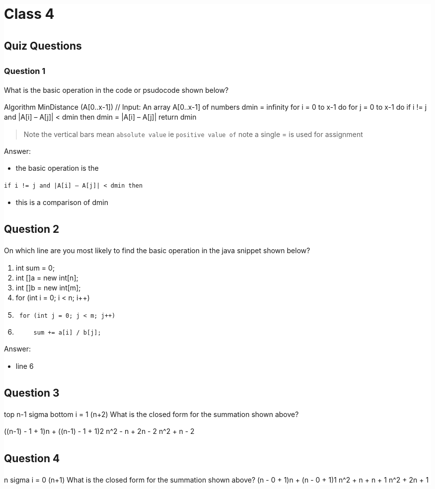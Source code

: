 # Class 4

## Quiz Questions
### Question 1
What is the basic operation in the code or psudocode shown below?

Algorithm MinDistance (A[0..x-1])
// Input: An array A[0..x-1] of numbers
dmin = infinity
for i = 0 to x-1 do
    for j = 0 to x-1 do
        if i != j and |A[i] – A[j]| < dmin then
            dmin = |A[i] – A[j]|
return dmin

> Note the vertical bars mean `absolute value` ie `positive value of`
> note a single = is used for assignment

Answer:
- the basic operation is the 
```
if i != j and |A[i] – A[j]| < dmin then
```
- this is a comparison of dmin

## Question 2
On which line are you most likely to find the basic operation in the java snippet shown below?

1. int sum = 0;
2. int []a = new int[n];
3. int []b = new int[m];
4. for (int i = 0; i < n; i++)
5.      for (int j = 0; j < m; j++)
6.          sum += a[i] / b[j];

Answer:
- line 6

## Question 3
top n-1 sigma bottom i = 1 (n+2)
What is the closed form for the summation shown above?

((n-1) - 1 + 1)n + ((n-1) - 1 + 1)2
n^2 - n + 2n - 2
n^2 + n - 2

## Question 4
n sigma i = 0 (n+1)
What is the closed form for the summation shown above?
(n - 0 + 1)n + (n - 0 + 1)1
n^2 + n + n + 1
n^2 + 2n + 1
